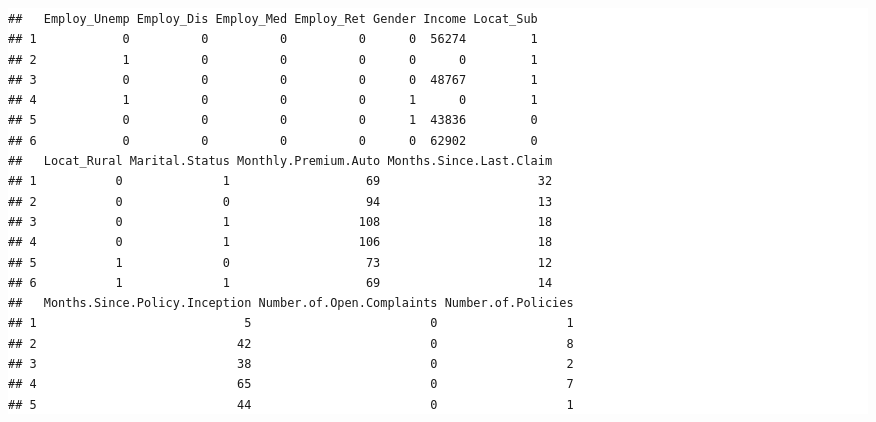     ##   Employ_Unemp Employ_Dis Employ_Med Employ_Ret Gender Income Locat_Sub
    ## 1            0          0          0          0      0  56274         1
    ## 2            1          0          0          0      0      0         1
    ## 3            0          0          0          0      0  48767         1
    ## 4            1          0          0          0      1      0         1
    ## 5            0          0          0          0      1  43836         0
    ## 6            0          0          0          0      0  62902         0
    ##   Locat_Rural Marital.Status Monthly.Premium.Auto Months.Since.Last.Claim
    ## 1           0              1                   69                      32
    ## 2           0              0                   94                      13
    ## 3           0              1                  108                      18
    ## 4           0              1                  106                      18
    ## 5           1              0                   73                      12
    ## 6           1              1                   69                      14
    ##   Months.Since.Policy.Inception Number.of.Open.Complaints Number.of.Policies
    ## 1                             5                         0                  1
    ## 2                            42                         0                  8
    ## 3                            38                         0                  2
    ## 4                            65                         0                  7
    ## 5                            44                         0                  1